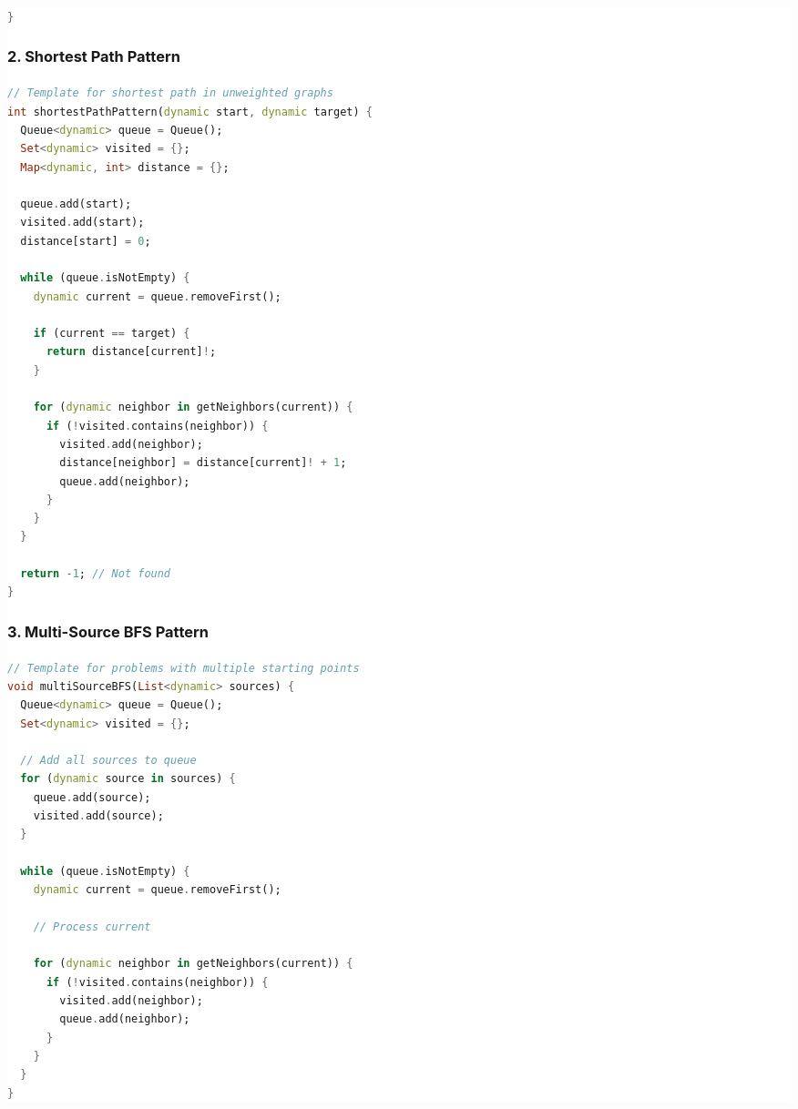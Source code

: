 ```dart
}
```

### 2. **Shortest Path Pattern**
```dart
// Template for shortest path in unweighted graphs
int shortestPathPattern(dynamic start, dynamic target) {
  Queue<dynamic> queue = Queue();
  Set<dynamic> visited = {};
  Map<dynamic, int> distance = {};
  
  queue.add(start);
  visited.add(start);
  distance[start] = 0;
  
  while (queue.isNotEmpty) {
    dynamic current = queue.removeFirst();
    
    if (current == target) {
      return distance[current]!;
    }
    
    for (dynamic neighbor in getNeighbors(current)) {
      if (!visited.contains(neighbor)) {
        visited.add(neighbor);
        distance[neighbor] = distance[current]! + 1;
        queue.add(neighbor);
      }
    }
  }
  
  return -1; // Not found
}
```

### 3. **Multi-Source BFS Pattern**
```dart
// Template for problems with multiple starting points
void multiSourceBFS(List<dynamic> sources) {
  Queue<dynamic> queue = Queue();
  Set<dynamic> visited = {};
  
  // Add all sources to queue
  for (dynamic source in sources) {
    queue.add(source);
    visited.add(source);
  }
  
  while (queue.isNotEmpty) {
    dynamic current = queue.removeFirst();
    
    // Process current
    
    for (dynamic neighbor in getNeighbors(current)) {
      if (!visited.contains(neighbor)) {
        visited.add(neighbor);
        queue.add(neighbor);
      }
    }
  }
}
```
